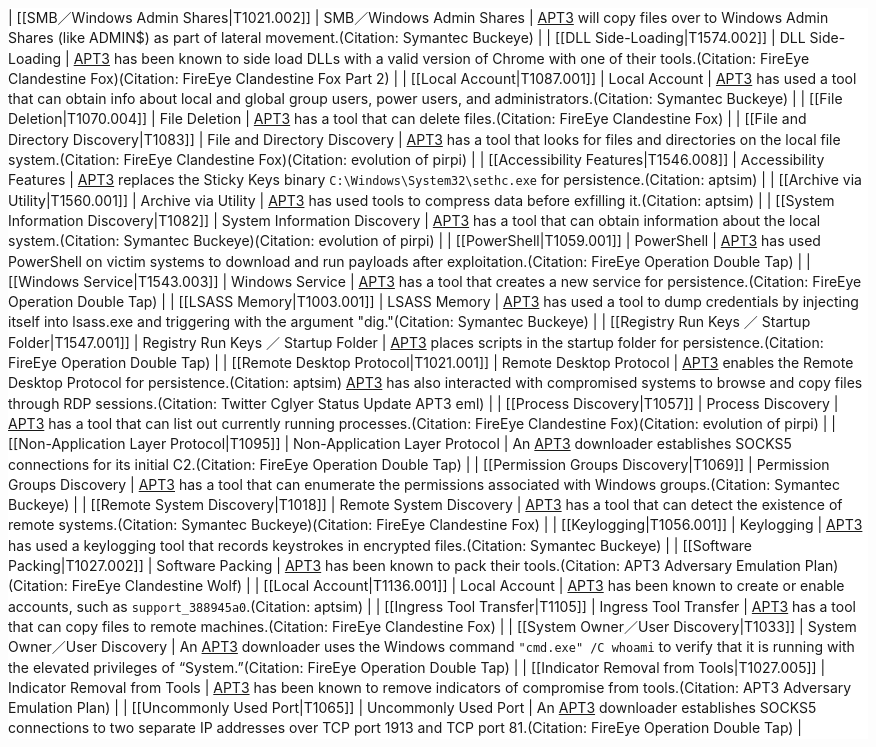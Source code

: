 | [[SMB／Windows Admin Shares\|T1021.002]] | SMB／Windows Admin Shares | [APT3](https://attack.mitre.org/groups/G0022) will copy files over to Windows Admin Shares (like ADMIN$) as part of lateral movement.(Citation: Symantec Buckeye) |
| [[DLL Side-Loading\|T1574.002]] | DLL Side-Loading | [APT3](https://attack.mitre.org/groups/G0022) has been known to side load DLLs with a valid version of Chrome with one of their tools.(Citation: FireEye Clandestine Fox)(Citation: FireEye Clandestine Fox Part 2) |
| [[Local Account\|T1087.001]] | Local Account | [APT3](https://attack.mitre.org/groups/G0022) has used a tool that can obtain info about local and global group users, power users, and administrators.(Citation: Symantec Buckeye) |
| [[File Deletion\|T1070.004]] | File Deletion | [APT3](https://attack.mitre.org/groups/G0022) has a tool that can delete files.(Citation: FireEye Clandestine Fox) |
| [[File and Directory Discovery\|T1083]] | File and Directory Discovery | [APT3](https://attack.mitre.org/groups/G0022) has a tool that looks for files and directories on the local file system.(Citation: FireEye Clandestine Fox)(Citation: evolution of pirpi) |
| [[Accessibility Features\|T1546.008]] | Accessibility Features | [APT3](https://attack.mitre.org/groups/G0022) replaces the Sticky Keys binary <code>C:\Windows\System32\sethc.exe</code> for persistence.(Citation: aptsim) |
| [[Archive via Utility\|T1560.001]] | Archive via Utility | [APT3](https://attack.mitre.org/groups/G0022) has used tools to compress data before exfilling it.(Citation: aptsim) |
| [[System Information Discovery\|T1082]] | System Information Discovery | [APT3](https://attack.mitre.org/groups/G0022) has a tool that can obtain information about the local system.(Citation: Symantec Buckeye)(Citation: evolution of pirpi) |
| [[PowerShell\|T1059.001]] | PowerShell | [APT3](https://attack.mitre.org/groups/G0022) has used PowerShell on victim systems to download and run payloads after exploitation.(Citation: FireEye Operation Double Tap) |
| [[Windows Service\|T1543.003]] | Windows Service | [APT3](https://attack.mitre.org/groups/G0022) has a tool that creates a new service for persistence.(Citation: FireEye Operation Double Tap) |
| [[LSASS Memory\|T1003.001]] | LSASS Memory | [APT3](https://attack.mitre.org/groups/G0022) has used a tool to dump credentials by injecting itself into lsass.exe and triggering with the argument "dig."(Citation: Symantec Buckeye) |
| [[Registry Run Keys ／ Startup Folder\|T1547.001]] | Registry Run Keys ／ Startup Folder | [APT3](https://attack.mitre.org/groups/G0022) places scripts in the startup folder for persistence.(Citation: FireEye Operation Double Tap) |
| [[Remote Desktop Protocol\|T1021.001]] | Remote Desktop Protocol | [APT3](https://attack.mitre.org/groups/G0022) enables the Remote Desktop Protocol for persistence.(Citation: aptsim) [APT3](https://attack.mitre.org/groups/G0022) has also interacted with compromised systems to browse and copy files through RDP sessions.(Citation: Twitter Cglyer Status Update APT3 eml) |
| [[Process Discovery\|T1057]] | Process Discovery | [APT3](https://attack.mitre.org/groups/G0022) has a tool that can list out currently running processes.(Citation: FireEye Clandestine Fox)(Citation: evolution of pirpi) |
| [[Non-Application Layer Protocol\|T1095]] | Non-Application Layer Protocol | An [APT3](https://attack.mitre.org/groups/G0022) downloader establishes SOCKS5 connections for its initial C2.(Citation: FireEye Operation Double Tap) |
| [[Permission Groups Discovery\|T1069]] | Permission Groups Discovery | [APT3](https://attack.mitre.org/groups/G0022) has a tool that can enumerate the permissions associated with Windows groups.(Citation: Symantec Buckeye) |
| [[Remote System Discovery\|T1018]] | Remote System Discovery | [APT3](https://attack.mitre.org/groups/G0022) has a tool that can detect the existence of remote systems.(Citation: Symantec Buckeye)(Citation: FireEye Clandestine Fox) |
| [[Keylogging\|T1056.001]] | Keylogging | [APT3](https://attack.mitre.org/groups/G0022) has used a keylogging tool that records keystrokes in encrypted files.(Citation: Symantec Buckeye) |
| [[Software Packing\|T1027.002]] | Software Packing | [APT3](https://attack.mitre.org/groups/G0022) has been known to pack their tools.(Citation: APT3 Adversary Emulation Plan)(Citation: FireEye Clandestine Wolf)  |
| [[Local Account\|T1136.001]] | Local Account | [APT3](https://attack.mitre.org/groups/G0022) has been known to create or enable accounts, such as <code>support_388945a0</code>.(Citation: aptsim) |
| [[Ingress Tool Transfer\|T1105]] | Ingress Tool Transfer | [APT3](https://attack.mitre.org/groups/G0022) has a tool that can copy files to remote machines.(Citation: FireEye Clandestine Fox) |
| [[System Owner／User Discovery\|T1033]] | System Owner／User Discovery | An [APT3](https://attack.mitre.org/groups/G0022) downloader uses the Windows command <code>"cmd.exe" /C whoami</code> to verify that it is running with the elevated privileges of “System.”(Citation: FireEye Operation Double Tap) |
| [[Indicator Removal from Tools\|T1027.005]] | Indicator Removal from Tools | [APT3](https://attack.mitre.org/groups/G0022) has been known to remove indicators of compromise from tools.(Citation: APT3 Adversary Emulation Plan) |
| [[Uncommonly Used Port\|T1065]] | Uncommonly Used Port | An [APT3](https://attack.mitre.org/groups/G0022) downloader establishes SOCKS5 connections to two separate IP addresses over TCP port 1913 and TCP port 81.(Citation: FireEye Operation Double Tap) |
